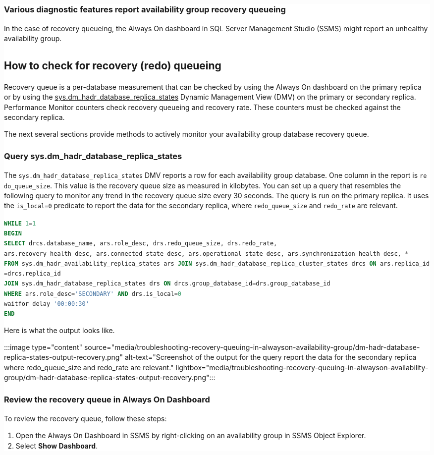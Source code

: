 ### Various diagnostic features report availability group recovery queueing

In the case of recovery queueing, the Always On dashboard in SQL Server Management Studio (SSMS) might report an unhealthy availability group.

## How to check for recovery (redo) queueing

Recovery queue is a per-database measurement that can be checked by using the Always On dashboard on the primary replica or by using the [sys.dm_hadr_database_replica_states](/sql/relational-databases/system-dynamic-management-views/sys-dm-hadr-database-replica-states-transact-sql) Dynamic Management View (DMV) on the primary or secondary replica. Performance Monitor counters check recovery queueing and recovery rate. These counters must be checked against the secondary replica.

The next several sections provide methods to actively monitor your availability group database recovery queue.

### Query sys.dm_hadr_database_replica_states

The `sys.dm_hadr_database_replica_states` DMV reports a row for each availability group database. One column in the report is `redo_queue_size`. This value is the recovery queue size as measured in kilobytes. You can set up a query that resembles the following query to monitor any trend in the recovery queue size every 30 seconds. The query is run on the primary replica. It uses the `is_local=0` predicate to report the data for the secondary replica, where `redo_queue_size` and `redo_rate` are relevant.

```sql
WHILE 1=1
BEGIN
SELECT drcs.database_name, ars.role_desc, drs.redo_queue_size, drs.redo_rate,
ars.recovery_health_desc, ars.connected_state_desc, ars.operational_state_desc, ars.synchronization_health_desc, *
FROM sys.dm_hadr_availability_replica_states ars JOIN sys.dm_hadr_database_replica_cluster_states drcs ON ars.replica_id=drcs.replica_id
JOIN sys.dm_hadr_database_replica_states drs ON drcs.group_database_id=drs.group_database_id
WHERE ars.role_desc='SECONDARY' AND drs.is_local=0
waitfor delay '00:00:30'
END
```

Here is what the output looks like.

:::image type="content" source="media/troubleshooting-recovery-queuing-in-alwayson-availability-group/dm-hadr-database-replica-states-output-recovery.png" alt-text="Screenshot of the output for the query report the data for the secondary replica where redo_queue_size and redo_rate are relevant." lightbox="media/troubleshooting-recovery-queuing-in-alwayson-availability-group/dm-hadr-database-replica-states-output-recovery.png":::

### Review the recovery queue in Always On Dashboard

To review the recovery queue, follow these steps:

1. Open the Always On Dashboard in SSMS by right-clicking on an availability group in SSMS Object Explorer.
1. Select **Show Dashboard**.
